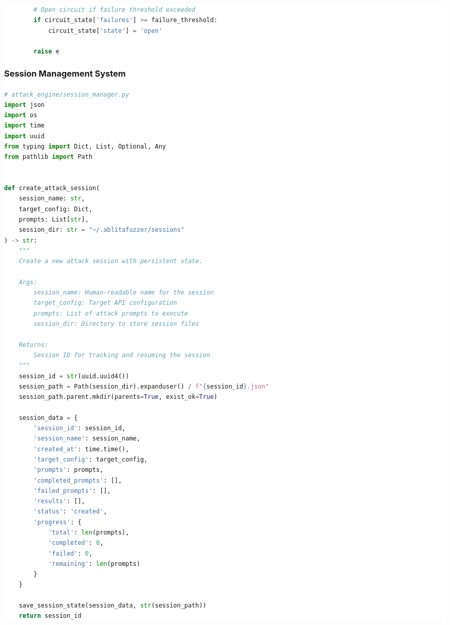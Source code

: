 ```python
        # Open circuit if failure threshold exceeded
        if circuit_state['failures'] >= failure_threshold:
            circuit_state['state'] = 'open'
        
        raise e
```

### Session Management System

```python
# attack_engine/session_manager.py
import json
import os
import time
import uuid
from typing import Dict, List, Optional, Any
from pathlib import Path


def create_attack_session(
    session_name: str,
    target_config: Dict,
    prompts: List[str],
    session_dir: str = "~/.ablitafuzzer/sessions"
) -> str:
    """
    Create a new attack session with persistent state.
    
    Args:
        session_name: Human-readable name for the session
        target_config: Target API configuration
        prompts: List of attack prompts to execute
        session_dir: Directory to store session files
        
    Returns:
        Session ID for tracking and resuming the session
    """
    session_id = str(uuid.uuid4())
    session_path = Path(session_dir).expanduser() / f"{session_id}.json"
    session_path.parent.mkdir(parents=True, exist_ok=True)
    
    session_data = {
        'session_id': session_id,
        'session_name': session_name,
        'created_at': time.time(),
        'target_config': target_config,
        'prompts': prompts,
        'completed_prompts': [],
        'failed_prompts': [],
        'results': [],
        'status': 'created',
        'progress': {
            'total': len(prompts),
            'completed': 0,
            'failed': 0,
            'remaining': len(prompts)
        }
    }
    
    save_session_state(session_data, str(session_path))
    return session_id


```